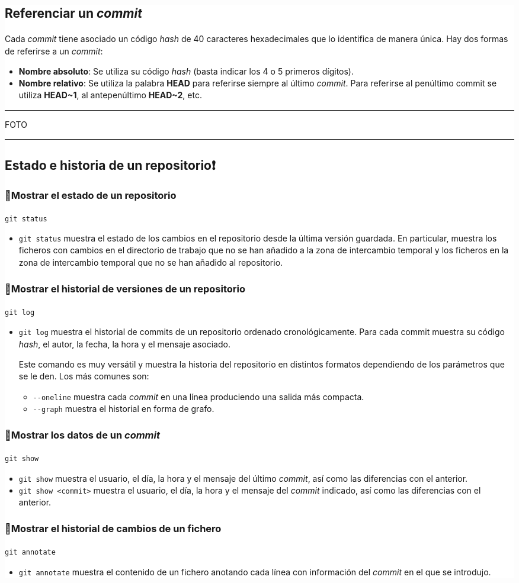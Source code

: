 ## Referenciar un _commit_
Cada _commit_ tiene asociado un código _hash_ de 40 caracteres
hexadecimales que lo identifica de manera única. Hay dos formas de
referirse a un _commit_:
- **Nombre absoluto**: Se utiliza su código _hash_ (basta indicar los 4 o 5 primeros dígitos).
- **Nombre relativo**: Se utiliza la palabra **HEAD** para referirse siempre al último _commit_. Para referirse al penúltimo commit se utiliza **HEAD~1**, al antepenúltimo **HEAD~2**, etc.

---
FOTO

---
## Estado e historia de un repositorio❗

### 🔹Mostrar el estado de un repositorio

```
git status
```
- `git status` muestra el estado de los cambios en el repositorio desde la última versión guardada. En particular, muestra los ficheros con cambios en el directorio de trabajo que no se han añadido a la zona de
intercambio temporal y los ficheros en la zona de intercambio temporal
que no se han añadido al repositorio.

### 🔸Mostrar el historial de versiones de un repositorio
```
git log
```
- `git log` muestra el historial de commits de un repositorio ordenado
cronológicamente. Para cada commit muestra su código _hash_, el autor, la
fecha, la hora y el mensaje asociado.

    Este comando es muy versátil y muestra la historia del repositorio en
distintos formatos dependiendo de los parámetros que se le den. Los
más comunes son:

  - `--oneline` muestra cada _commit_ en una línea produciendo una salida más compacta.
  - `--graph` muestra el historial en forma de grafo.

### 🔹Mostrar los datos de un _commit_
```
git show
```
- `git show` muestra el usuario, el día, la hora y el mensaje del último
_commit_, así como las diferencias con el anterior.
- `git show <commit>` muestra el usuario, el día, la hora y el mensaje del _commit_ indicado, así como las diferencias con el anterior.

### 🔸Mostrar el historial de cambios de un fichero
```
git annotate
```
- `git annotate` muestra el contenido de un fichero anotando cada línea
con información del _commit_ en el que se introdujo.
